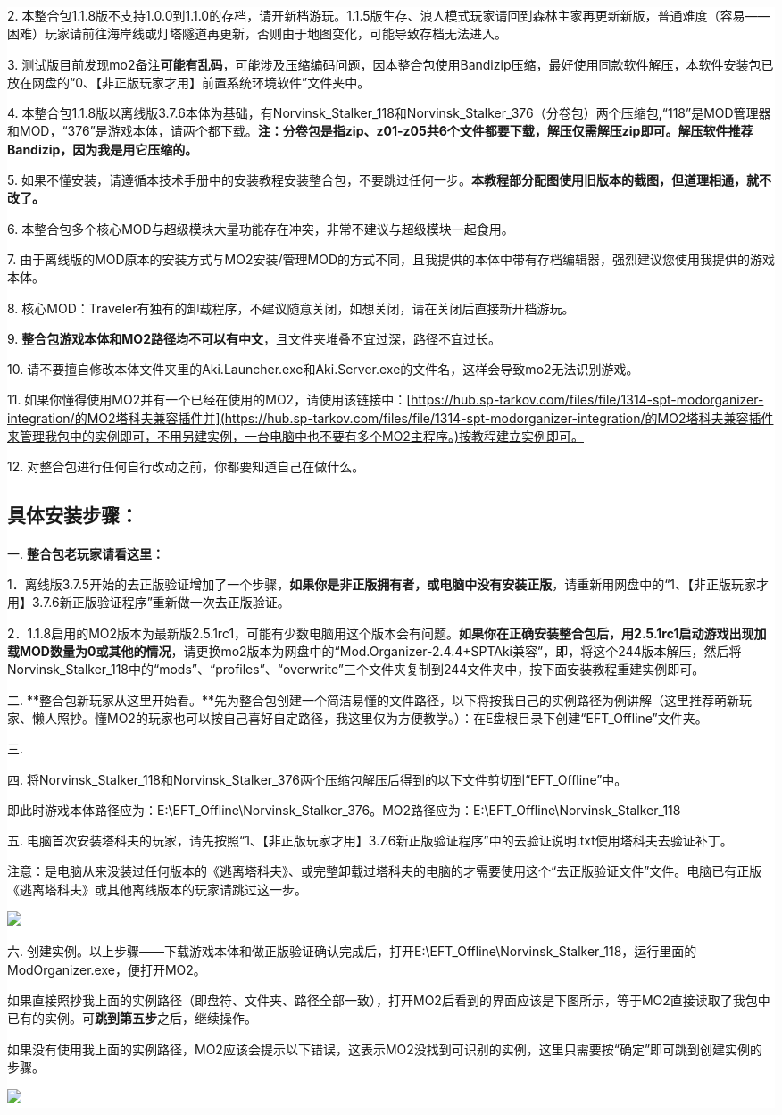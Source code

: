 2. 本整合包1.1.8版不支持1.0.0到1.1.0的存档，请开新档游玩。1.1.5版生存、浪人模式玩家请回到森林主家再更新新版，普通难度（容易——困难）玩家请前往海岸线或灯塔隧道再更新，否则由于地图变化，可能导致存档无法进入。

3. 测试版目前发现mo2备注**可能有乱码**，可能涉及压缩编码问题，因本整合包使用Bandizip压缩，最好使用同款软件解压，本软件安装包已放在网盘的“0、【非正版玩家才用】前置系统环境软件”文件夹中。

4. 本整合包1.1.8版以离线版3.7.6本体为基础，有Norvinsk_Stalker_118和Norvinsk_Stalker_376（分卷包）两个压缩包,“118”是MOD管理器和MOD，“376”是游戏本体，请两个都下载。**注：分卷包是指zip、z01-z05共6个文件都要下载，解压仅需解压zip即可。解压软件推荐Bandizip，因为我是用它压缩的。**

5. 如果不懂安装，请遵循本技术手册中的安装教程安装整合包，不要跳过任何一步。**本教程部分配图使用旧版本的截图，但道理相通，就不改了。**

6. 本整合包多个核心MOD与超级模块大量功能存在冲突，非常不建议与超级模块一起食用。

7. 由于离线版的MOD原本的安装方式与MO2安装/管理MOD的方式不同，且我提供的本体中带有存档编辑器，强烈建议您使用我提供的游戏本体。

8. 核心MOD：Traveler有独有的卸载程序，不建议随意关闭，如想关闭，请在关闭后直接新开档游玩。

9. **整合包游戏本体和MO2路径均不可以有中文**，且文件夹堆叠不宜过深，路径不宜过长。

10. 请不要擅自修改本体文件夹里的Aki.Launcher.exe和Aki.Server.exe的文件名，这样会导致mo2无法识别游戏。

11. 如果你懂得使用MO2并有一个已经在使用的MO2，请使用该链接中：[https://hub.sp-tarkov.com/files/file/1314-spt-modorganizer-integration/的MO2塔科夫兼容插件并](https://hub.sp-tarkov.com/files/file/1314-spt-modorganizer-integration/的MO2塔科夫兼容插件来管理我包中的实例即可，不用另建实例，一台电脑中也不要有多个MO2主程序。)按教程建立实例即可。

12. 对整合包进行任何自行改动之前，你都要知道自己在做什么。

## 具体安装步骤：

一. **整合包老玩家请看这里：**

1．离线版3.7.5开始的去正版验证增加了一个步骤，**如果你是非正版拥有者，或电脑中没有安装正版**，请重新用网盘中的“1、【非正版玩家才用】3.7.6新正版验证程序”重新做一次去正版验证。

2．1.1.8启用的MO2版本为最新版2.5.1rc1，可能有少数电脑用这个版本会有问题。**如果你在正确安装整合包后，用2.5.1rc1启动游戏出现加载MOD数量为0或其他的情况**，请更换mo2版本为网盘中的“Mod.Organizer-2.4.4+SPTAki兼容”，即，将这个244版本解压，然后将Norvinsk_Stalker_118中的“mods”、“profiles”、“overwrite”三个文件夹复制到244文件夹中，按下面安装教程重建实例即可。

二. **整合包新玩家从这里开始看。**先为整合包创建一个简洁易懂的文件路径，以下将按我自己的实例路径为例讲解（这里推荐萌新玩家、懒人照抄。懂MO2的玩家也可以按自己喜好自定路径，我这里仅为方便教学。）：在E盘根目录下创建“EFT_Offline”文件夹。

三. 

四. 将Norvinsk_Stalker_118和Norvinsk_Stalker_376两个压缩包解压后得到的以下文件剪切到“EFT_Offline”中。

即此时游戏本体路径应为：E:\EFT_Offline\Norvinsk_Stalker_376。MO2路径应为：E:\EFT_Offline\Norvinsk_Stalker_118

五. 电脑首次安装塔科夫的玩家，请先按照“1、【非正版玩家才用】3.7.6新正版验证程序”中的去验证说明.txt使用塔科夫去验证补丁。

注意：是电脑从来没装过任何版本的《逃离塔科夫》、或完整卸载过塔科夫的电脑的才需要使用这个“去正版验证文件”文件。电脑已有正版《逃离塔科夫》或其他离线版本的玩家请跳过这一步。

![](file:///C:\Users\SAMUEL~1\AppData\Local\Temp\ksohtml6196\wps7.jpg) 

六. 创建实例。以上步骤——下载游戏本体和做正版验证确认完成后，打开E:\EFT_Offline\Norvinsk_Stalker_118，运行里面的ModOrganizer.exe，便打开MO2。

如果直接照抄我上面的实例路径（即盘符、文件夹、路径全部一致），打开MO2后看到的界面应该是下图所示，等于MO2直接读取了我包中已有的实例。可**跳到第五步**之后，继续操作。

如果没有使用我上面的实例路径，MO2应该会提示以下错误，这表示MO2没找到可识别的实例，这里只需要按“确定”即可跳到创建实例的步骤。

![](file:///C:\Users\SAMUEL~1\AppData\Local\Temp\ksohtml6196\wps8.jpg) 

